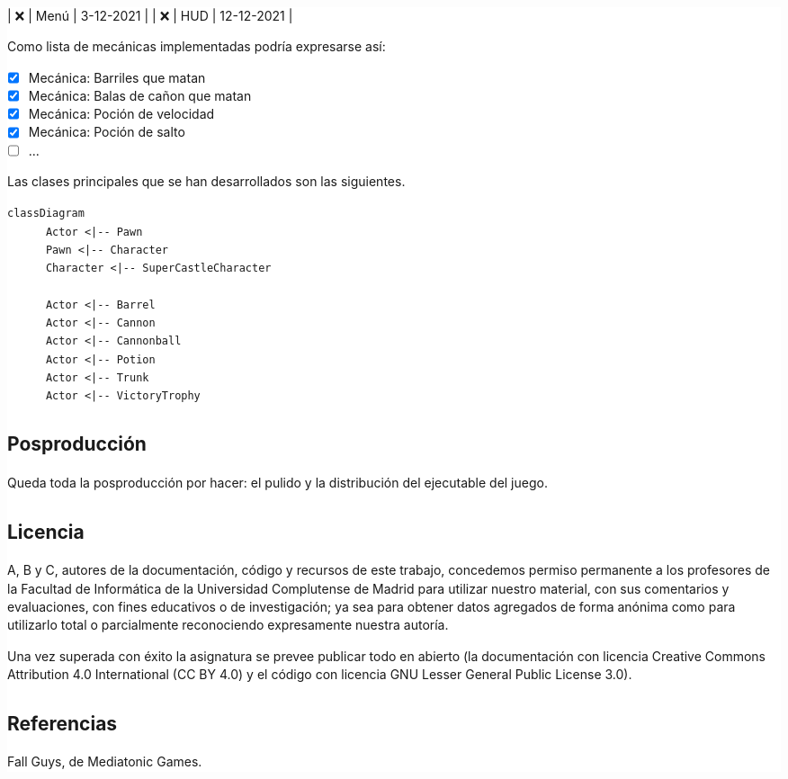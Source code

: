 | :x: | Menú | 3-12-2021 |
| :x: | HUD | 12-12-2021 |

Como lista de mecánicas implementadas podría expresarse así:
- [x] Mecánica: Barriles que matan
- [x] Mecánica: Balas de cañon que matan 
- [x] Mecánica: Poción de velocidad
- [x] Mecánica: Poción de salto 
- [ ] ...

Las clases principales que se han desarrollados son las siguientes.

```mermaid
classDiagram
      Actor <|-- Pawn
      Pawn <|-- Character
      Character <|-- SuperCastleCharacter
      
      Actor <|-- Barrel
      Actor <|-- Cannon 
      Actor <|-- Cannonball
      Actor <|-- Potion
      Actor <|-- Trunk
      Actor <|-- VictoryTrophy
```

## Posproducción

Queda toda la posproducción por hacer: el pulido y la distribución del ejecutable del juego.

## Licencia

A, B y C, autores de la documentación, código y recursos de este trabajo, concedemos permiso permanente a los profesores de la Facultad de Informática de la Universidad Complutense de Madrid para utilizar nuestro material, con sus comentarios y evaluaciones, con fines educativos o de investigación; ya sea para obtener datos agregados de forma anónima como para utilizarlo total o parcialmente reconociendo expresamente nuestra autoría.

Una vez superada con éxito la asignatura se prevee publicar todo en abierto (la documentación con licencia Creative Commons Attribution 4.0 International (CC BY 4.0) y el código con licencia GNU Lesser General Public License 3.0).

## Referencias
Fall Guys, de Mediatonic Games.

